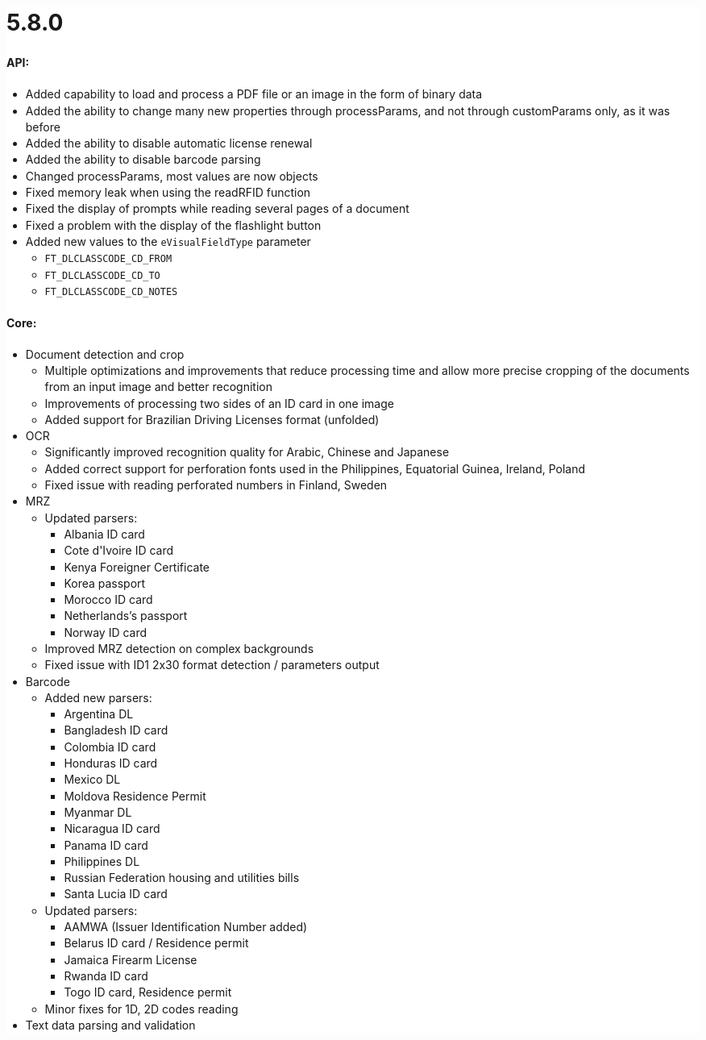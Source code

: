 # 5.8.0

#### API:

* Added capability to load and process a PDF file or an image in the form of binary data
* Added the ability to change many new properties through processParams, and not through customParams only, as it was before
* Added the ability to disable automatic license renewal
* Added the ability to disable barcode parsing
* Changed processParams, most values are now objects
* Fixed memory leak when using the readRFID function
* Fixed the display of prompts while reading several pages of a document
* Fixed a problem with the display of the flashlight button
* Added new values to the `eVisualFieldType` parameter
  * `FT_DLCLASSCODE_CD_FROM`
  * `FT_DLCLASSCODE_CD_TO`
  * `FT_DLCLASSCODE_CD_NOTES`

#### Core:

* Document detection and crop
  * Multiple optimizations and improvements that reduce processing time and allow more precise cropping of the documents from an input image and better recognition
  * Improvements of processing two sides of an ID card in one image
  * Added support for Brazilian Driving Licenses format (unfolded)
* OCR
  * Significantly improved recognition quality for Arabic, Chinese and Japanese
  * Added correct support for perforation fonts used in the Philippines, Equatorial Guinea, Ireland, Poland
  * Fixed issue with reading perforated numbers in Finland, Sweden
* MRZ
  * Updated parsers:
    * Albania ID card
    * Cote d'Ivoire ID card
    * Kenya Foreigner Certificate
    * Korea passport
    * Morocco ID card
    * Netherlands’s passport
    * Norway ID card
  * Improved MRZ detection on complex backgrounds
  * Fixed issue with ID1 2x30 format detection / parameters output
* Barcode
  * Added new parsers:
    * Argentina DL
    * Bangladesh ID card
    * Colombia ID card
    * Honduras ID card
    * Mexico DL
    * Moldova Residence Permit
    * Myanmar DL
    * Nicaragua ID card
    * Panama ID card
    * Philippines DL
    * Russian Federation housing and utilities bills
    * Santa Lucia ID card
  * Updated parsers:
    * AAMWA (Issuer Identification Number added)
    * Belarus ID card / Residence permit
    * Jamaica Firearm License
    * Rwanda ID card
    * Togo ID card, Residence permit
  * Minor fixes for 1D, 2D codes reading
* Text data parsing and validation